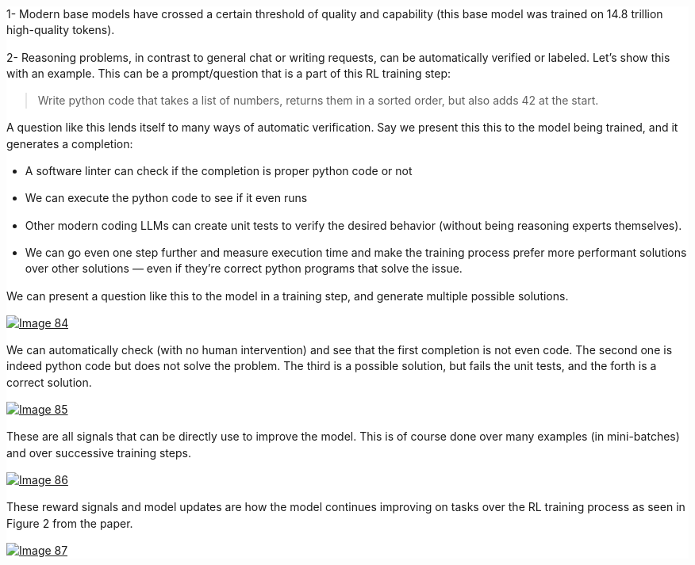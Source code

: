 1- Modern base models have crossed a certain threshold of quality and capability (this base model was trained on 14.8 trillion high-quality tokens).

2- Reasoning problems, in contrast to general chat or writing requests, can be automatically verified or labeled. Let’s show this with an example. This can be a prompt/question that is a part of this RL training step:

> Write python code that takes a list of numbers, returns them in a sorted order, but also adds 42 at the start.

A question like this lends itself to many ways of automatic verification. Say we present this this to the model being trained, and it generates a completion:

*   A software linter can check if the completion is proper python code or not
    
*   We can execute the python code to see if it even runs
    
*   Other modern coding LLMs can create unit tests to verify the desired behavior (without being reasoning experts themselves).
    
*   We can go even one step further and measure execution time and make the training process prefer more performant solutions over other solutions — even if they’re correct python programs that solve the issue.
    

We can present a question like this to the model in a training step, and generate multiple possible solutions.

[![Image 84](https://substackcdn.com/image/fetch/w_1456,c_limit,f_auto,q_auto:good,fl_progressive:steep/https%3A%2F%2Fsubstack-post-media.s3.amazonaws.com%2Fpublic%2Fimages%2F8edd9db2-a071-4bba-9d14-bbdb076d6355_798x444.png)](https://substackcdn.com/image/fetch/f_auto,q_auto:good,fl_progressive:steep/https%3A%2F%2Fsubstack-post-media.s3.amazonaws.com%2Fpublic%2Fimages%2F8edd9db2-a071-4bba-9d14-bbdb076d6355_798x444.png)

We can automatically check (with no human intervention) and see that the first completion is not even code. The second one is indeed python code but does not solve the problem. The third is a possible solution, but fails the unit tests, and the forth is a correct solution.

[![Image 85](https://substackcdn.com/image/fetch/w_1456,c_limit,f_auto,q_auto:good,fl_progressive:steep/https%3A%2F%2Fsubstack-post-media.s3.amazonaws.com%2Fpublic%2Fimages%2F1f9645a0-b1fb-4753-942c-583504297c25_972x517.png)](https://substackcdn.com/image/fetch/f_auto,q_auto:good,fl_progressive:steep/https%3A%2F%2Fsubstack-post-media.s3.amazonaws.com%2Fpublic%2Fimages%2F1f9645a0-b1fb-4753-942c-583504297c25_972x517.png)

These are all signals that can be directly use to improve the model. This is of course done over many examples (in mini-batches) and over successive training steps.

[![Image 86](https://substackcdn.com/image/fetch/w_1456,c_limit,f_auto,q_auto:good,fl_progressive:steep/https%3A%2F%2Fsubstack-post-media.s3.amazonaws.com%2Fpublic%2Fimages%2F5b595e04-bd57-4f78-8c9b-ab37797e9b66_955x543.png)](https://substackcdn.com/image/fetch/f_auto,q_auto:good,fl_progressive:steep/https%3A%2F%2Fsubstack-post-media.s3.amazonaws.com%2Fpublic%2Fimages%2F5b595e04-bd57-4f78-8c9b-ab37797e9b66_955x543.png)

These reward signals and model updates are how the model continues improving on tasks over the RL training process as seen in Figure 2 from the paper.

[![Image 87](https://substackcdn.com/image/fetch/w_1456,c_limit,f_auto,q_auto:good,fl_progressive:steep/https%3A%2F%2Fsubstack-post-media.s3.amazonaws.com%2Fpublic%2Fimages%2Fe48af6fa-8956-44b0-84cf-915e607f3b5e_1546x884.png)](https://substackcdn.com/image/fetch/f_auto,q_auto:good,fl_progressive:steep/https%3A%2F%2Fsubstack-post-media.s3.amazonaws.com%2Fpublic%2Fimages%2Fe48af6fa-8956-44b0-84cf-915e607f3b5e_1546x884.png)
